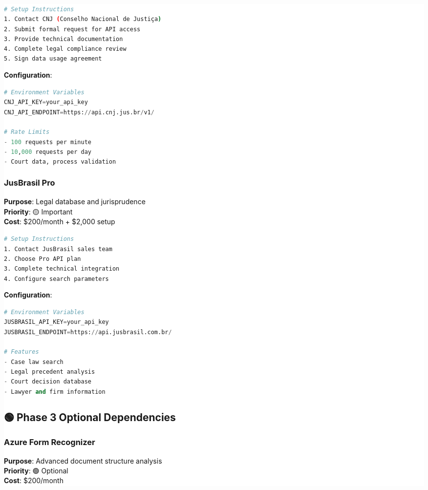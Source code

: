 ```bash
# Setup Instructions
1. Contact CNJ (Conselho Nacional de Justiça)
2. Submit formal request for API access
3. Provide technical documentation
4. Complete legal compliance review
5. Sign data usage agreement
```

**Configuration**:
```python
# Environment Variables
CNJ_API_KEY=your_api_key
CNJ_API_ENDPOINT=https://api.cnj.jus.br/v1/

# Rate Limits
- 100 requests per minute
- 10,000 requests per day
- Court data, process validation
```

### JusBrasil Pro
**Purpose**: Legal database and jurisprudence  
**Priority**: 🟡 Important  
**Cost**: $200/month + $2,000 setup  

```bash
# Setup Instructions
1. Contact JusBrasil sales team
2. Choose Pro API plan
3. Complete technical integration
4. Configure search parameters
```

**Configuration**:
```python
# Environment Variables
JUSBRASIL_API_KEY=your_api_key
JUSBRASIL_ENDPOINT=https://api.jusbrasil.com.br/

# Features
- Case law search
- Legal precedent analysis
- Court decision database
- Lawyer and firm information
```

## 🟢 Phase 3 Optional Dependencies

### Azure Form Recognizer
**Purpose**: Advanced document structure analysis  
**Priority**: 🟢 Optional  
**Cost**: $200/month  
